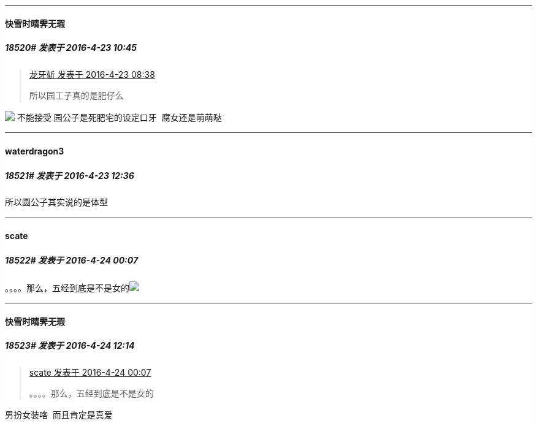 -----

####  快雪时晴霁无瑕  
##### 18520#       发表于 2016-4-23 10:45



<blockquote><a href="httphttps://bbs.saraba1st.com/2b/forum.php?mod=redirect&amp;goto=findpost&amp;pid=32215886&amp;ptid=346283" target="_blank">龙牙斩 发表于 2016-4-23 08:38</a>

所以园工子真的是肥仔么</blockquote>
<img src="https://static.saraba1st.com/image/smiley/dym/154.gif" referrerpolicy="no-referrer"> 不能接受 园公子是死肥宅的设定口牙  腐女还是萌萌哒







-----

####  waterdragon3  
##### 18521#       发表于 2016-4-23 12:36




所以圆公子其实说的是体型







-----

####  scate  
##### 18522#       发表于 2016-4-24 00:07




。。。。那么，五经到底是不是女的<img src="https://static.saraba1st.com/image/smiley/face/91.gif" referrerpolicy="no-referrer">







-----

####  快雪时晴霁无瑕  
##### 18523#       发表于 2016-4-24 12:14



<blockquote><a href="httphttps://bbs.saraba1st.com/2b/forum.php?mod=redirect&amp;goto=findpost&amp;pid=32223042&amp;ptid=346283" target="_blank">scate 发表于 2016-4-24 00:07</a>

。。。。那么，五经到底是不是女的</blockquote>
男扮女装咯  而且肯定是真爱


